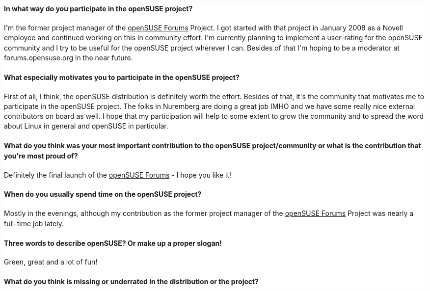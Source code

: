 



#### In what way do you participate in the openSUSE project?


I'm the former project manager of the [openSUSE Forums](http://forums.opensuse.org) Project. I got started with that project in January 2008 as a Novell employee and continued working on this in community effort. I'm currently planning to implement a user-rating for the openSUSE community and I try to be useful for the openSUSE project wherever I can. Besides of that I'm hoping to be a moderator at forums.opensuse.org in the near future.





#### What especially motivates you to participate in the openSUSE project?



First of all, I think, the openSUSE distribution is definitely worth the effort. Besides of that, it's the community that motivates me to participate in the openSUSE project. The folks in Nuremberg are doing a great job IMHO and we have some really nice external contributors on board as well. I hope that my participation will help to some extent to grow the community and to spread the word about Linux in general and openSUSE in particular.





#### What do you think was your most important contribution to the openSUSE project/community or what is the contribution that you're most proud of?


Definitely the final launch of the [openSUSE Forums](http://forums.opensuse.org) - I hope you like it!





#### When do you usually spend time on the openSUSE project?


Mostly in the evenings, although my contribution as the former project manager of the [openSUSE Forums](http://forums.opensuse.org) Project was nearly a full-time job lately.





#### Three words to describe openSUSE? Or make up a proper slogan!


Green, great and a lot of fun!





#### What do you think is missing or underrated in the distribution or the project?
